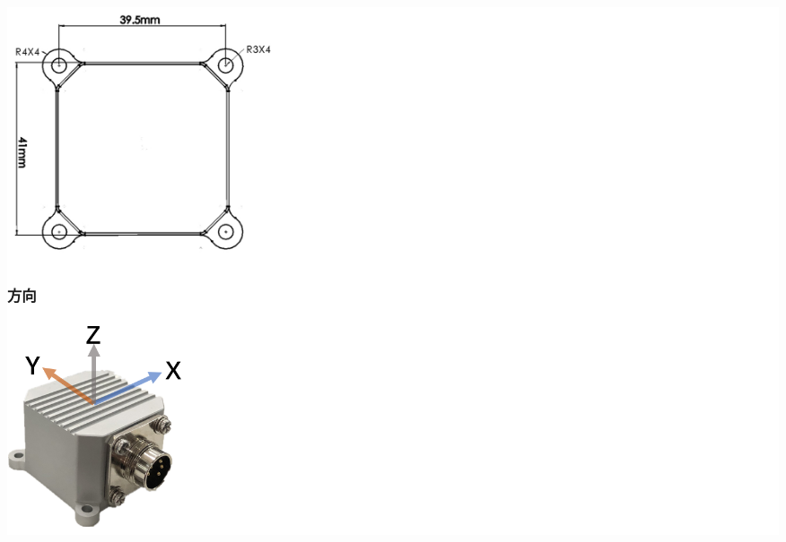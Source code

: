 <img src="figures/hi316尺寸_俯视图.png" width="300px" />

### 方向

<img src="figures/hi316方向.png" width="200px" />
